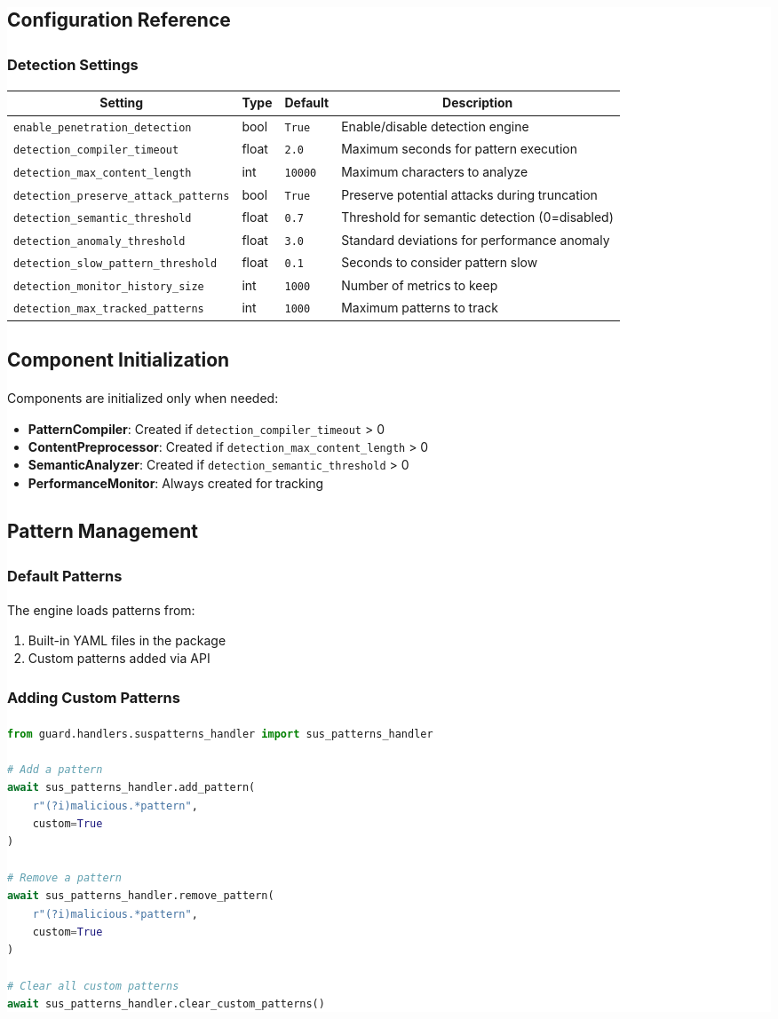 ## Configuration Reference

### Detection Settings

| Setting | Type | Default | Description |
|---------|------|---------|-------------|
| `enable_penetration_detection` | bool | `True` | Enable/disable detection engine |
| `detection_compiler_timeout` | float | `2.0` | Maximum seconds for pattern execution |
| `detection_max_content_length` | int | `10000` | Maximum characters to analyze |
| `detection_preserve_attack_patterns` | bool | `True` | Preserve potential attacks during truncation |
| `detection_semantic_threshold` | float | `0.7` | Threshold for semantic detection (0=disabled) |
| `detection_anomaly_threshold` | float | `3.0` | Standard deviations for performance anomaly |
| `detection_slow_pattern_threshold` | float | `0.1` | Seconds to consider pattern slow |
| `detection_monitor_history_size` | int | `1000` | Number of metrics to keep |
| `detection_max_tracked_patterns` | int | `1000` | Maximum patterns to track |

## Component Initialization

Components are initialized only when needed:

- **PatternCompiler**: Created if `detection_compiler_timeout` > 0
- **ContentPreprocessor**: Created if `detection_max_content_length` > 0
- **SemanticAnalyzer**: Created if `detection_semantic_threshold` > 0
- **PerformanceMonitor**: Always created for tracking

## Pattern Management

### Default Patterns

The engine loads patterns from:
1. Built-in YAML files in the package
2. Custom patterns added via API

### Adding Custom Patterns

```python
from guard.handlers.suspatterns_handler import sus_patterns_handler

# Add a pattern
await sus_patterns_handler.add_pattern(
    r"(?i)malicious.*pattern",
    custom=True
)

# Remove a pattern
await sus_patterns_handler.remove_pattern(
    r"(?i)malicious.*pattern",
    custom=True
)

# Clear all custom patterns
await sus_patterns_handler.clear_custom_patterns()
```
